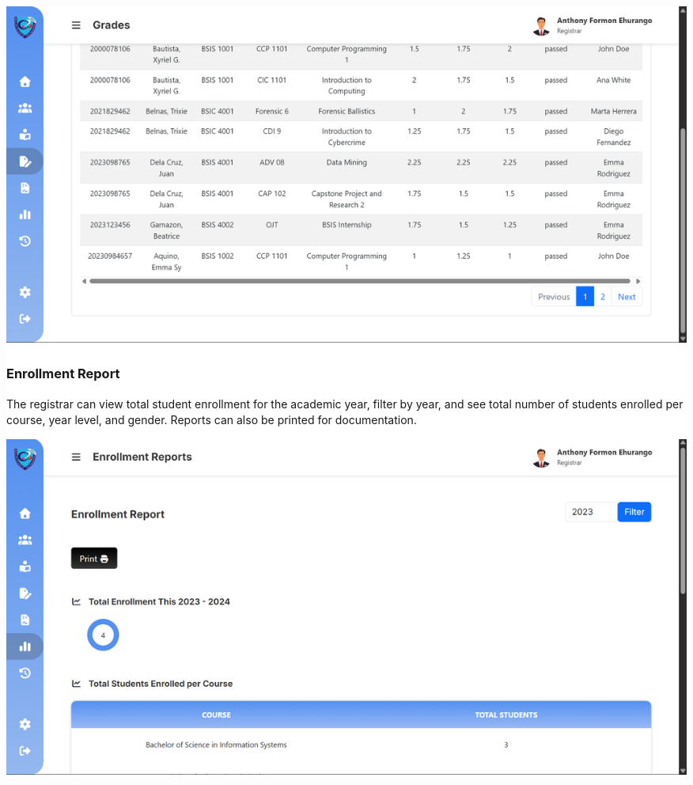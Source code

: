 ![Registrar Student Grades List Part 2](screenshots/registrar-gradeslist2.png)

### Enrollment Report  
The registrar can view total student enrollment for the academic year, filter by year, and see total number of students enrolled per course, year level, and gender. Reports can also be printed for documentation.

![Registrar Enrollment Report Part 1](screenshots/registrar-enrollmentreport.png)